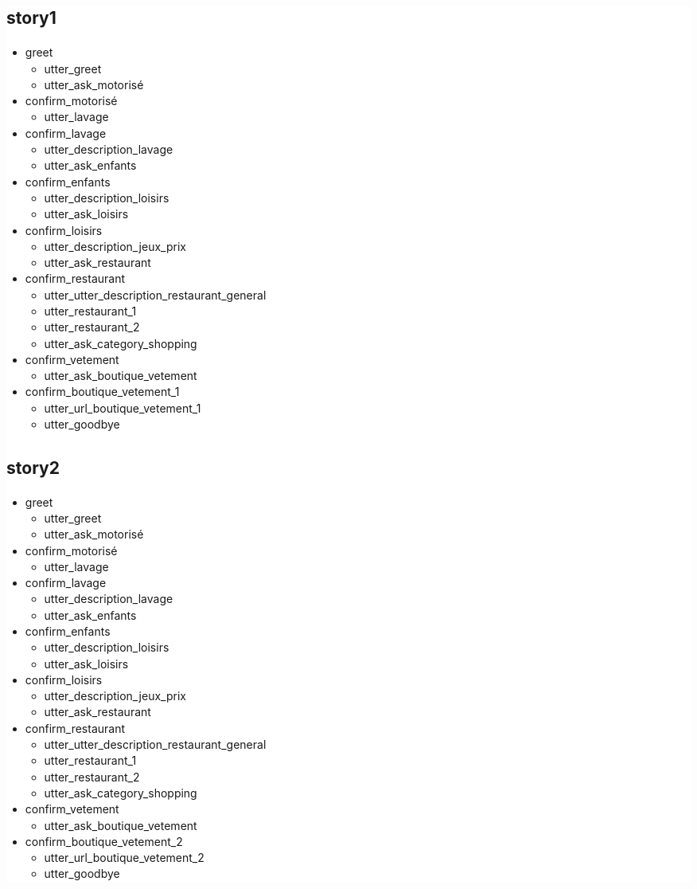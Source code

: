 ## story1
* greet
  - utter_greet
  - utter_ask_motorisé
* confirm_motorisé
  - utter_lavage
* confirm_lavage
  - utter_description_lavage
  - utter_ask_enfants
* confirm_enfants
  - utter_description_loisirs 
  - utter_ask_loisirs
* confirm_loisirs
  - utter_description_jeux_prix
  - utter_ask_restaurant
* confirm_restaurant
  - utter_utter_description_restaurant_general
  - utter_restaurant_1
  - utter_restaurant_2
  - utter_ask_category_shopping
* confirm_vetement
  - utter_ask_boutique_vetement
* confirm_boutique_vetement_1
  - utter_url_boutique_vetement_1
  - utter_goodbye
   
## story2
* greet
  - utter_greet
  - utter_ask_motorisé
* confirm_motorisé
  - utter_lavage
* confirm_lavage
  - utter_description_lavage
  - utter_ask_enfants
* confirm_enfants
  - utter_description_loisirs 
  - utter_ask_loisirs
* confirm_loisirs
  - utter_description_jeux_prix
  - utter_ask_restaurant
* confirm_restaurant
  - utter_utter_description_restaurant_general
  - utter_restaurant_1
  - utter_restaurant_2
  - utter_ask_category_shopping
* confirm_vetement
  - utter_ask_boutique_vetement
* confirm_boutique_vetement_2
  - utter_url_boutique_vetement_2
  - utter_goodbye
